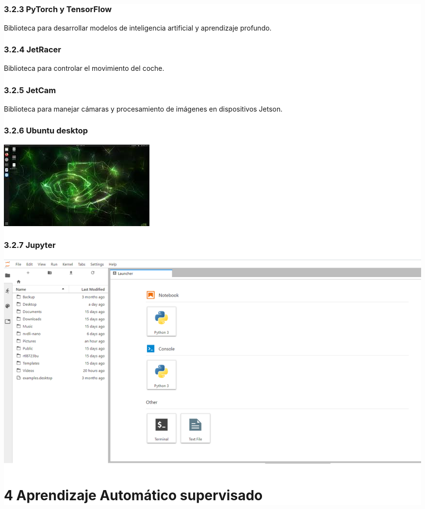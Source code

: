 ### 3.2.3 PyTorch y TensorFlow

Biblioteca para desarrollar modelos de inteligencia artificial y aprendizaje profundo.

### 3.2.4 JetRacer

Biblioteca para controlar el movimiento del coche.

### 3.2.5 JetCam

Biblioteca para manejar cámaras y procesamiento de imágenes en dispositivos Jetson.

### 3.2.6 Ubuntu desktop

![ubuntu desktop](ubuntu_desktop.png)

### 3.2.7 Jupyter

![jupyter](jupyter.png)

# 4 Aprendizaje Automático supervisado
